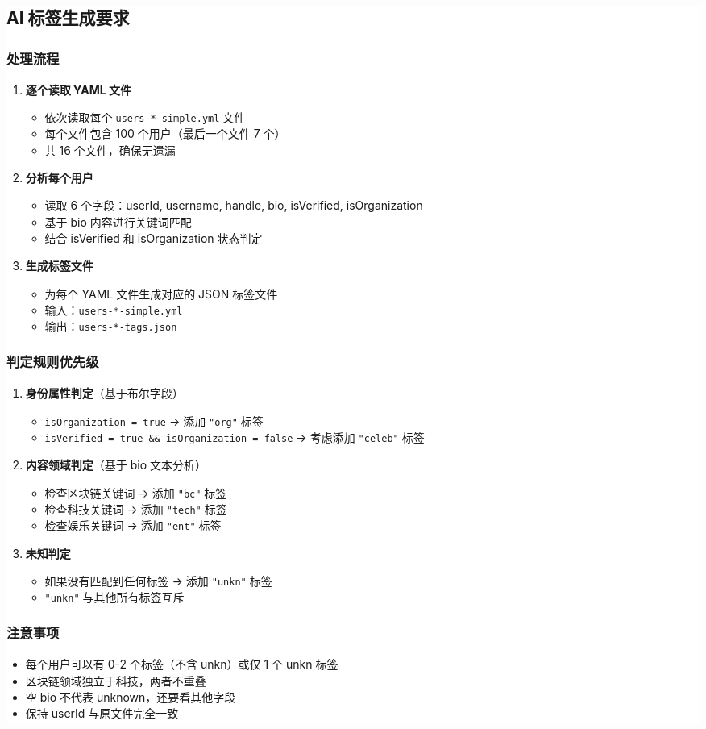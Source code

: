 ## AI 标签生成要求

### 处理流程
1. **逐个读取 YAML 文件**
   - 依次读取每个 `users-*-simple.yml` 文件
   - 每个文件包含 100 个用户（最后一个文件 7 个）
   - 共 16 个文件，确保无遗漏

2. **分析每个用户**
   - 读取 6 个字段：userId, username, handle, bio, isVerified, isOrganization
   - 基于 bio 内容进行关键词匹配
   - 结合 isVerified 和 isOrganization 状态判定

3. **生成标签文件**
   - 为每个 YAML 文件生成对应的 JSON 标签文件
   - 输入：`users-*-simple.yml`
   - 输出：`users-*-tags.json`

### 判定规则优先级
1. **身份属性判定**（基于布尔字段）
   - `isOrganization = true` → 添加 `"org"` 标签
   - `isVerified = true && isOrganization = false` → 考虑添加 `"celeb"` 标签

2. **内容领域判定**（基于 bio 文本分析）
   - 检查区块链关键词 → 添加 `"bc"` 标签
   - 检查科技关键词 → 添加 `"tech"` 标签
   - 检查娱乐关键词 → 添加 `"ent"` 标签

3. **未知判定**
   - 如果没有匹配到任何标签 → 添加 `"unkn"` 标签
   - `"unkn"` 与其他所有标签互斥

### 注意事项
- 每个用户可以有 0-2 个标签（不含 unkn）或仅 1 个 unkn 标签
- 区块链领域独立于科技，两者不重叠
- 空 bio 不代表 unknown，还要看其他字段
- 保持 userId 与原文件完全一致